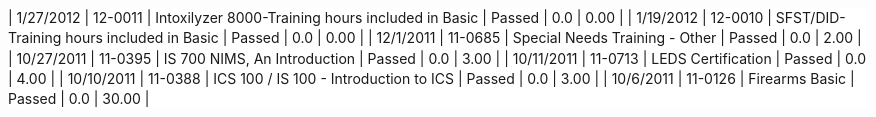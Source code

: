 | 1/27/2012 | 12-0011 | Intoxilyzer 8000-Training hours included in Basic | Passed | 0.0 | 0.00 |
| 1/19/2012 | 12-0010 | SFST/DID- Training hours included in Basic | Passed | 0.0 | 0.00 |
| 12/1/2011 | 11-0685 | Special Needs Training - Other | Passed | 0.0 | 2.00 |
| 10/27/2011 | 11-0395 | IS 700  NIMS, An Introduction | Passed | 0.0 | 3.00 |
| 10/11/2011 | 11-0713 | LEDS Certification | Passed | 0.0 | 4.00 |
| 10/10/2011 | 11-0388 | ICS 100 / IS 100 - Introduction to ICS | Passed | 0.0 | 3.00 |
| 10/6/2011 | 11-0126 | Firearms Basic | Passed | 0.0 | 30.00 |
